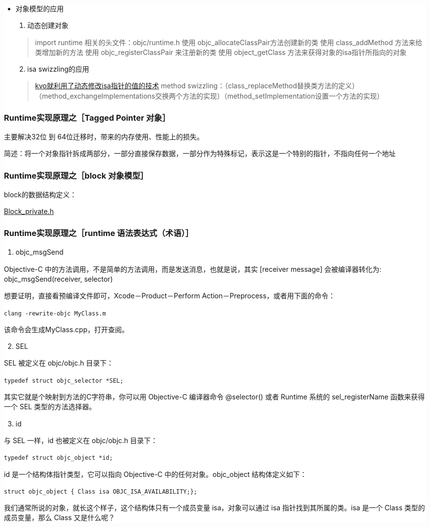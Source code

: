 * 对象模型的应用
  1. 动态创建对象
    > import runtime 相关的头文件：objc/runtime.h
    > 使用 objc_allocateClassPair方法创建新的类
    > 使用 class_addMethod 方法来给类增加新的方法
    > 使用 objc_registerClassPair 来注册新的类
    > 使用 object_getClass 方法来获得对象的isa指针所指向的对象

  2. isa swizzling的应用
    > [kvo就利用了动态修改isa指针的值的技术](https://developer.apple.com/library/ios/documentation/cocoa/conceptual/KeyValueObserving/Articles/KVOImplementation.html)
    > method swizzling：（class_replaceMethod替换类方法的定义）（method_exchangeImplementations交换两个方法的实现）（method_setImplementation设置一个方法的实现）

### Runtime实现原理之［Tagged Pointer 对象］

主要解决32位 到 64位迁移时，带来的内存使用、性能上的损失。

简述：将一个对象指针拆成两部分，一部分直接保存数据，一部分作为特殊标记，表示这是一个特别的指针，不指向任何一个地址

### Runtime实现原理之［block 对象模型］

block的数据结构定义：

[Block_private.h](https://llvm.org/svn/llvm-project/compiler-rt/tags/Apple/Libcompiler_rt-10/BlocksRuntime/Block_private.h)

### Runtime实现原理之［runtime 语法表达式（术语）］

1. objc_msgSend

Objective-C 中的方法调用，不是简单的方法调用，而是发送消息，也就是说，其实 [receiver message] 会被编译器转化为: objc_msgSend(receiver, selector)

想要证明，直接看预编译文件即可，Xcode－Product－Perform Action－Preprocess，或者用下面的命令：
```
clang -rewrite-objc MyClass.m
```
该命令会生成MyClass.cpp，打开查阅。

2. SEL

SEL 被定义在 objc/objc.h 目录下：
```
typedef struct objc_selector *SEL;
```
其实它就是个映射到方法的C字符串，你可以用 Objective-C 编译器命令 @selector() 或者 Runtime 系统的 sel_registerName 函数来获得一个 SEL 类型的方法选择器。

3. id

与 SEL 一样，id 也被定义在 objc/objc.h 目录下：
```
typedef struct objc_object *id;
```
id 是一个结构体指针类型，它可以指向 Objective-C 中的任何对象。objc_object 结构体定义如下：
```
struct objc_object { Class isa OBJC_ISA_AVAILABILITY;};
```
我们通常所说的对象，就长这个样子，这个结构体只有一个成员变量 isa，对象可以通过 isa 指针找到其所属的类。isa 是一个 Class 类型的成员变量，那么 Class 又是什么呢？
